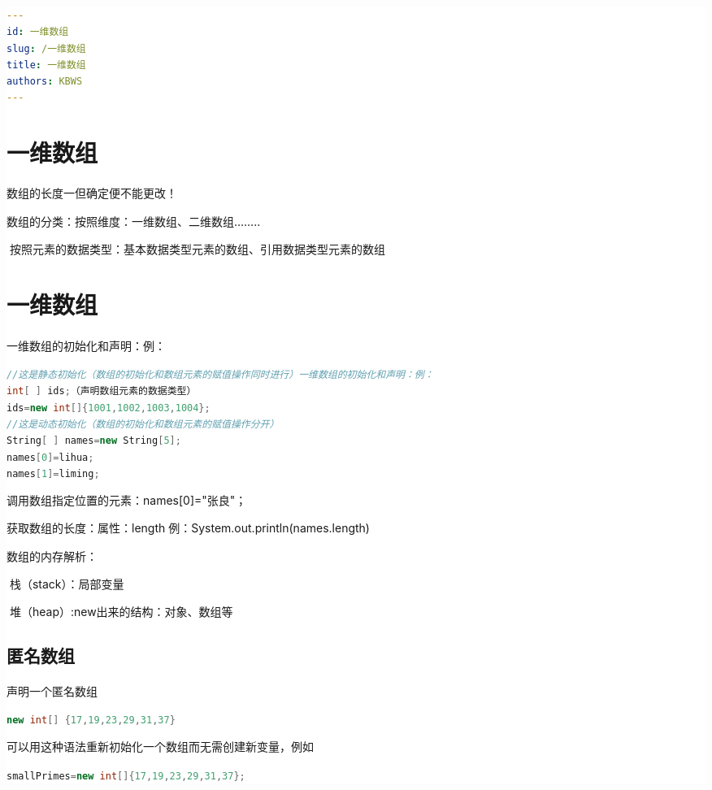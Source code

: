 ```yaml
---
id: 一维数组
slug: /一维数组
title: 一维数组
authors: KBWS
---
```


# 一维数组

数组的长度一但确定便不能更改！

数组的分类：按照维度：一维数组、二维数组……..

 按照元素的数据类型：基本数据类型元素的数组、引用数据类型元素的数组

# 一维数组

一维数组的初始化和声明：例：

```cpp
//这是静态初始化（数组的初始化和数组元素的赋值操作同时进行）一维数组的初始化和声明：例：
int[ ] ids;（声明数组元素的数据类型）
ids=new int[]{1001,1002,1003,1004};
//这是动态初始化（数组的初始化和数组元素的赋值操作分开）
String[ ] names=new String[5];
names[0]=lihua;
names[1]=liming;
```
调用数组指定位置的元素：names\[0\]="张良"；

获取数组的长度：属性：length 例：System.out.println(names.length)

数组的内存解析：

​	栈（stack）：局部变量

​	堆（heap）:new出来的结构：对象、数组等

## 匿名数组

声明一个匿名数组

```java
new int[] {17,19,23,29,31,37}
```

可以用这种语法重新初始化一个数组而无需创建新变量，例如

```java
smallPrimes=new int[]{17,19,23,29,31,37};

```
